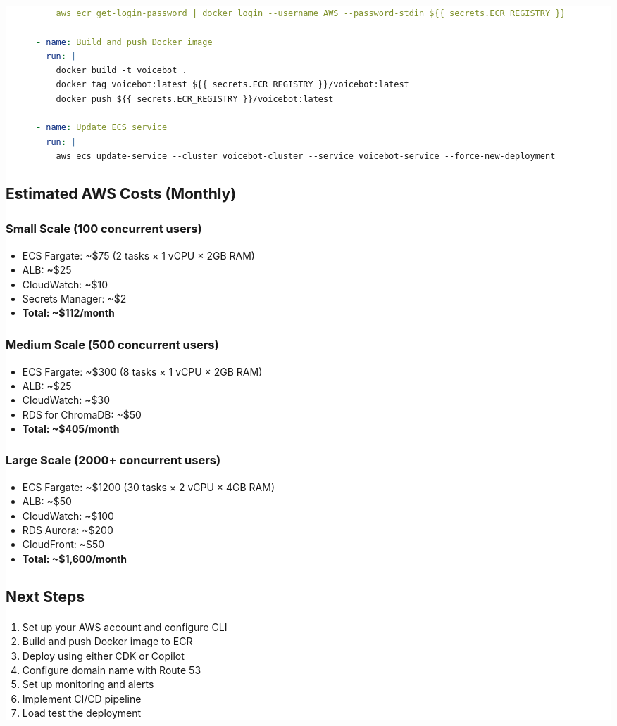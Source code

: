 ```yaml
          aws ecr get-login-password | docker login --username AWS --password-stdin ${{ secrets.ECR_REGISTRY }}
      
      - name: Build and push Docker image
        run: |
          docker build -t voicebot .
          docker tag voicebot:latest ${{ secrets.ECR_REGISTRY }}/voicebot:latest
          docker push ${{ secrets.ECR_REGISTRY }}/voicebot:latest
      
      - name: Update ECS service
        run: |
          aws ecs update-service --cluster voicebot-cluster --service voicebot-service --force-new-deployment
```

## Estimated AWS Costs (Monthly)

### Small Scale (100 concurrent users)
- ECS Fargate: ~$75 (2 tasks × 1 vCPU × 2GB RAM)
- ALB: ~$25
- CloudWatch: ~$10
- Secrets Manager: ~$2
- **Total: ~$112/month**

### Medium Scale (500 concurrent users)
- ECS Fargate: ~$300 (8 tasks × 1 vCPU × 2GB RAM)
- ALB: ~$25
- CloudWatch: ~$30
- RDS for ChromaDB: ~$50
- **Total: ~$405/month**

### Large Scale (2000+ concurrent users)
- ECS Fargate: ~$1200 (30 tasks × 2 vCPU × 4GB RAM)
- ALB: ~$50
- CloudWatch: ~$100
- RDS Aurora: ~$200
- CloudFront: ~$50
- **Total: ~$1,600/month**

## Next Steps

1. Set up your AWS account and configure CLI
2. Build and push Docker image to ECR
3. Deploy using either CDK or Copilot
4. Configure domain name with Route 53
5. Set up monitoring and alerts
6. Implement CI/CD pipeline
7. Load test the deployment